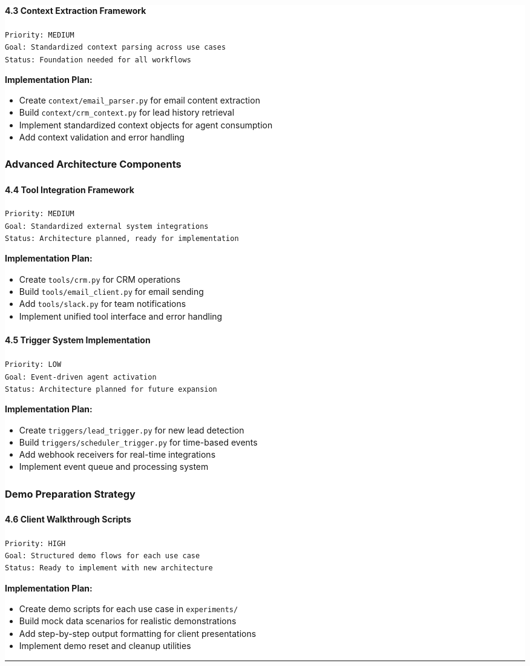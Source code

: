 #### 4.3 **Context Extraction Framework**
```
Priority: MEDIUM
Goal: Standardized context parsing across use cases
Status: Foundation needed for all workflows
```
**Implementation Plan:**
- Create `context/email_parser.py` for email content extraction
- Build `context/crm_context.py` for lead history retrieval
- Implement standardized context objects for agent consumption
- Add context validation and error handling

### Advanced Architecture Components

#### 4.4 **Tool Integration Framework**
```
Priority: MEDIUM
Goal: Standardized external system integrations
Status: Architecture planned, ready for implementation
```
**Implementation Plan:**
- Create `tools/crm.py` for CRM operations
- Build `tools/email_client.py` for email sending
- Add `tools/slack.py` for team notifications
- Implement unified tool interface and error handling

#### 4.5 **Trigger System Implementation**
```
Priority: LOW
Goal: Event-driven agent activation
Status: Architecture planned for future expansion
```
**Implementation Plan:**
- Create `triggers/lead_trigger.py` for new lead detection
- Build `triggers/scheduler_trigger.py` for time-based events
- Add webhook receivers for real-time integrations
- Implement event queue and processing system

### Demo Preparation Strategy

#### 4.6 **Client Walkthrough Scripts**
```
Priority: HIGH
Goal: Structured demo flows for each use case
Status: Ready to implement with new architecture
```
**Implementation Plan:**
- Create demo scripts for each use case in `experiments/`
- Build mock data scenarios for realistic demonstrations
- Add step-by-step output formatting for client presentations
- Implement demo reset and cleanup utilities

---